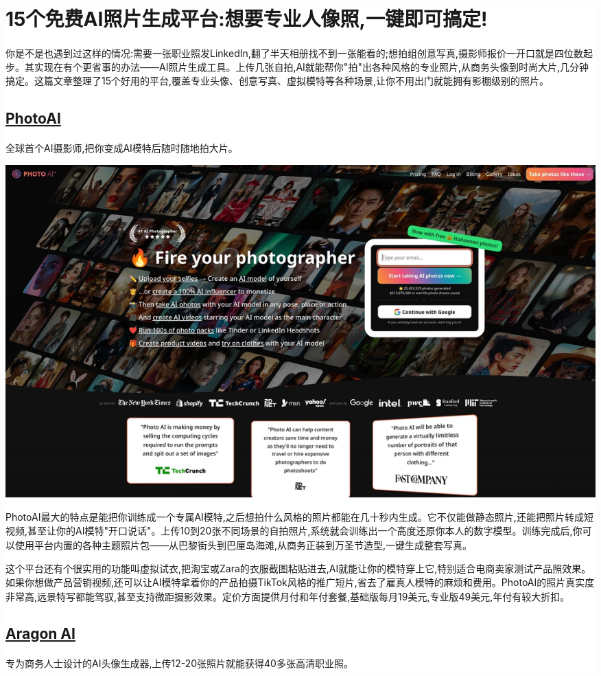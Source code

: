 # 15个免费AI照片生成平台:想要专业人像照,一键即可搞定!

你是不是也遇到过这样的情况:需要一张职业照发LinkedIn,翻了半天相册找不到一张能看的;想拍组创意写真,摄影师报价一开口就是四位数起步。其实现在有个更省事的办法——AI照片生成工具。上传几张自拍,AI就能帮你"拍"出各种风格的专业照片,从商务头像到时尚大片,几分钟搞定。这篇文章整理了15个好用的平台,覆盖专业头像、创意写真、虚拟模特等各种场景,让你不用出门就能拥有影棚级别的照片。

## **[PhotoAI](https://photoai.com)**

全球首个AI摄影师,把你变成AI模特后随时随地拍大片。

![PhotoAI Screenshot](image/photoai.webp)


PhotoAI最大的特点是能把你训练成一个专属AI模特,之后想拍什么风格的照片都能在几十秒内生成。它不仅能做静态照片,还能把照片转成短视频,甚至让你的AI模特"开口说话"。上传10到20张不同场景的自拍照片,系统就会训练出一个高度还原你本人的数字模型。训练完成后,你可以使用平台内置的各种主题照片包——从巴黎街头到巴厘岛海滩,从商务正装到万圣节造型,一键生成整套写真。

这个平台还有个很实用的功能叫虚拟试衣,把淘宝或Zara的衣服截图粘贴进去,AI就能让你的模特穿上它,特别适合电商卖家测试产品照效果。如果你想做产品营销视频,还可以让AI模特拿着你的产品拍摄TikTok风格的推广短片,省去了雇真人模特的麻烦和费用。PhotoAI的照片真实度非常高,远景特写都能驾驭,甚至支持微距摄影效果。定价方面提供月付和年付套餐,基础版每月19美元,专业版49美元,年付有较大折扣。

## **[Aragon AI](https://www.aragon.ai)**

专为商务人士设计的AI头像生成器,上传12-20张照片就能获得40多张高清职业照。
